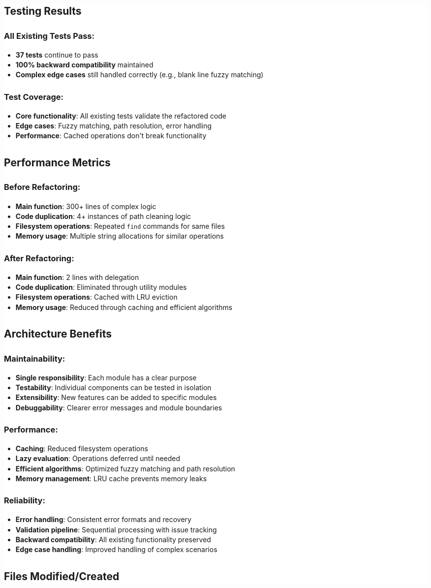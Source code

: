 ## Testing Results

### All Existing Tests Pass:
- **37 tests** continue to pass
- **100% backward compatibility** maintained
- **Complex edge cases** still handled correctly (e.g., blank line fuzzy matching)

### Test Coverage:
- **Core functionality**: All existing tests validate the refactored code
- **Edge cases**: Fuzzy matching, path resolution, error handling
- **Performance**: Cached operations don't break functionality

## Performance Metrics

### Before Refactoring:
- **Main function**: 300+ lines of complex logic
- **Code duplication**: 4+ instances of path cleaning logic
- **Filesystem operations**: Repeated `find` commands for same files
- **Memory usage**: Multiple string allocations for similar operations

### After Refactoring:
- **Main function**: 2 lines with delegation
- **Code duplication**: Eliminated through utility modules
- **Filesystem operations**: Cached with LRU eviction
- **Memory usage**: Reduced through caching and efficient algorithms

## Architecture Benefits

### Maintainability:
- **Single responsibility**: Each module has a clear purpose
- **Testability**: Individual components can be tested in isolation
- **Extensibility**: New features can be added to specific modules
- **Debuggability**: Clearer error messages and module boundaries

### Performance:
- **Caching**: Reduced filesystem operations
- **Lazy evaluation**: Operations deferred until needed
- **Efficient algorithms**: Optimized fuzzy matching and path resolution
- **Memory management**: LRU cache prevents memory leaks

### Reliability:
- **Error handling**: Consistent error formats and recovery
- **Validation pipeline**: Sequential processing with issue tracking
- **Backward compatibility**: All existing functionality preserved
- **Edge case handling**: Improved handling of complex scenarios

## Files Modified/Created
